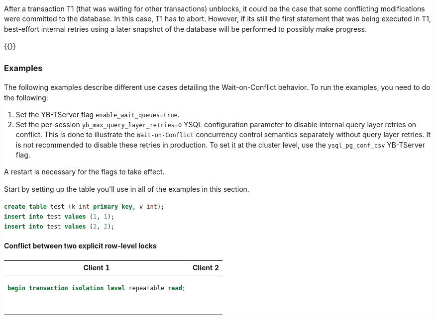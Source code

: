 After a transaction T1 (that was waiting for other transactions) unblocks, it could be the case that some conflicting modifications were committed to the database. In this case, T1 has to abort. However, if its still the first statement that was being executed in T1, best-effort internal retries using a later snapshot of the database will be performed to possibly make progress.

{{</note >}}

### Examples

The following examples describe different use cases detailing the Wait-on-Conflict behavior. To run the examples, you need to do the following:

1. Set the YB-TServer flag `enable_wait_queues=true`.
1. Set the per-session `yb_max_query_layer_retries=0` YSQL configuration parameter to disable internal query layer retries on conflict. This is done to illustrate the `Wait-on-Conflict` concurrency control semantics separately without query layer retries. It is not recommended to disable these retries in production. To set it at the cluster level, use the `ysql_pg_conf_csv` YB-TServer flag.

A restart is necessary for the flags to take effect.

Start by setting up the table you'll use in all of the examples in this section.

```sql
create table test (k int primary key, v int);
insert into test values (1, 1);
insert into test values (2, 2);
```

#### Conflict between two explicit row-level locks

<table class="no-alter-colors">
<thead>
    <tr>
    <th>
    Client 1
    </th>
    <th>
    Client 2
    </th>
    </tr>
  </thead>
  <tbody>
  <tr>
   <td>

```sql
begin transaction isolation level repeatable read;
```

<br>

   </td>
   <td>
   </td>
  </tr>
  <tr>
   <td>
   </td>
   <td>
